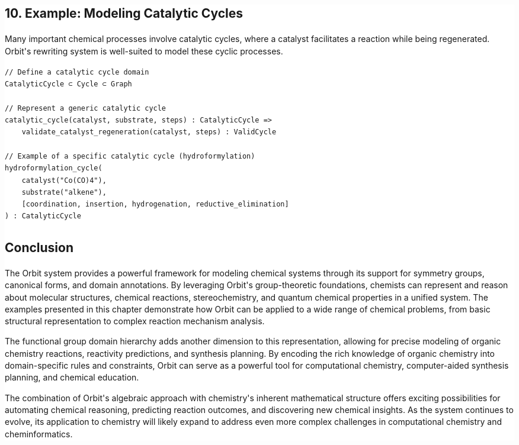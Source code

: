 ## 10. Example: Modeling Catalytic Cycles

Many important chemical processes involve catalytic cycles, where a catalyst facilitates a reaction while being regenerated. Orbit's rewriting system is well-suited to model these cyclic processes.

```orbit
// Define a catalytic cycle domain
CatalyticCycle ⊂ Cycle ⊂ Graph

// Represent a generic catalytic cycle
catalytic_cycle(catalyst, substrate, steps) : CatalyticCycle =>
	validate_catalyst_regeneration(catalyst, steps) : ValidCycle

// Example of a specific catalytic cycle (hydroformylation)
hydroformylation_cycle(
	catalyst("Co(CO)4"),
	substrate("alkene"),
	[coordination, insertion, hydrogenation, reductive_elimination]
) : CatalyticCycle
```

## Conclusion

The Orbit system provides a powerful framework for modeling chemical systems through its support for symmetry groups, canonical forms, and domain annotations. By leveraging Orbit's group-theoretic foundations, chemists can represent and reason about molecular structures, chemical reactions, stereochemistry, and quantum chemical properties in a unified system. The examples presented in this chapter demonstrate how Orbit can be applied to a wide range of chemical problems, from basic structural representation to complex reaction mechanism analysis.

The functional group domain hierarchy adds another dimension to this representation, allowing for precise modeling of organic chemistry reactions, reactivity predictions, and synthesis planning. By encoding the rich knowledge of organic chemistry into domain-specific rules and constraints, Orbit can serve as a powerful tool for computational chemistry, computer-aided synthesis planning, and chemical education.

The combination of Orbit's algebraic approach with chemistry's inherent mathematical structure offers exciting possibilities for automating chemical reasoning, predicting reaction outcomes, and discovering new chemical insights. As the system continues to evolve, its application to chemistry will likely expand to address even more complex challenges in computational chemistry and cheminformatics.